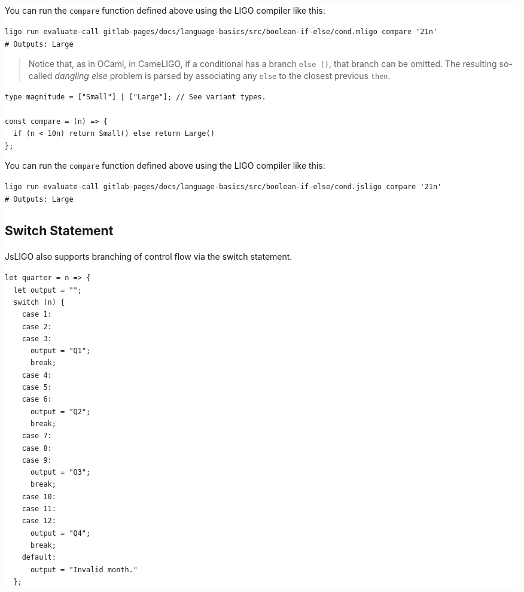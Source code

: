 You can run the `compare` function defined above using the LIGO compiler
like this:
```shell
ligo run evaluate-call gitlab-pages/docs/language-basics/src/boolean-if-else/cond.mligo compare '21n'
# Outputs: Large
```

> Notice that, as in OCaml, in CameLIGO, if a conditional has a branch
> `else ()`, that branch can be omitted. The resulting so-called
> *dangling else* problem is parsed by associating any `else` to the
> closest previous `then`.

</Syntax>
<Syntax syntax="jsligo">

```jsligo group=cond
type magnitude = ["Small"] | ["Large"]; // See variant types.

const compare = (n) => {
  if (n < 10n) return Small() else return Large()
};
```

You can run the `compare` function defined above using the LIGO compiler
like this:
```shell
ligo run evaluate-call gitlab-pages/docs/language-basics/src/boolean-if-else/cond.jsligo compare '21n'
# Outputs: Large
```

</Syntax>



<Syntax syntax="jsligo">

## Switch Statement

JsLIGO also supports branching of control flow via the switch statement.

```jsligo group=switch
let quarter = n => {
  let output = "";
  switch (n) {
    case 1:
    case 2:
    case 3:
      output = "Q1";
      break;
    case 4:
    case 5:
    case 6:
      output = "Q2";
      break;
    case 7:
    case 8:
    case 9:
      output = "Q3";
      break;
    case 10:
    case 11:
    case 12:
      output = "Q4";
      break;
    default:
      output = "Invalid month."
  };
```